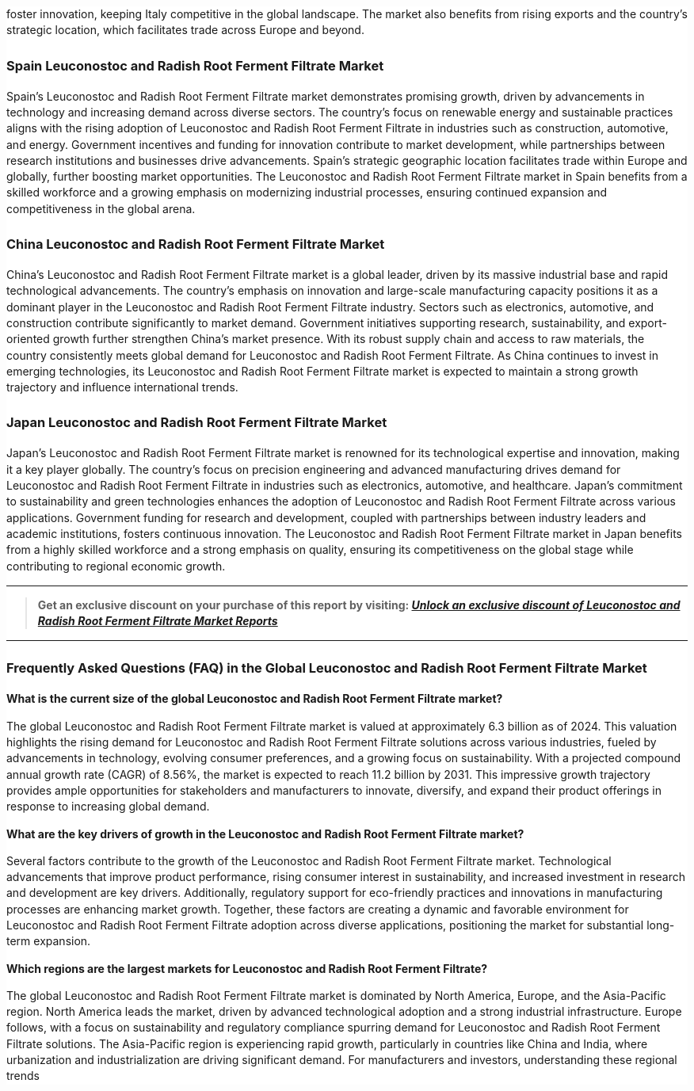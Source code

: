foster innovation, keeping Italy competitive in the global landscape. The market also benefits from rising exports and the country&rsquo;s strategic location, which facilitates trade across Europe and beyond.</p><h3>Spain Leuconostoc and Radish Root Ferment Filtrate Market</h3><p>Spain&rsquo;s Leuconostoc and Radish Root Ferment Filtrate market demonstrates promising growth, driven by advancements in technology and increasing demand across diverse sectors. The country&rsquo;s focus on renewable energy and sustainable practices aligns with the rising adoption of Leuconostoc and Radish Root Ferment Filtrate in industries such as construction, automotive, and energy. Government incentives and funding for innovation contribute to market development, while partnerships between research institutions and businesses drive advancements. Spain&rsquo;s strategic geographic location facilitates trade within Europe and globally, further boosting market opportunities. The Leuconostoc and Radish Root Ferment Filtrate market in Spain benefits from a skilled workforce and a growing emphasis on modernizing industrial processes, ensuring continued expansion and competitiveness in the global arena.</p><h3>China Leuconostoc and Radish Root Ferment Filtrate Market</h3><p>China&rsquo;s Leuconostoc and Radish Root Ferment Filtrate market is a global leader, driven by its massive industrial base and rapid technological advancements. The country&rsquo;s emphasis on innovation and large-scale manufacturing capacity positions it as a dominant player in the Leuconostoc and Radish Root Ferment Filtrate industry. Sectors such as electronics, automotive, and construction contribute significantly to market demand. Government initiatives supporting research, sustainability, and export-oriented growth further strengthen China&rsquo;s market presence. With its robust supply chain and access to raw materials, the country consistently meets global demand for Leuconostoc and Radish Root Ferment Filtrate. As China continues to invest in emerging technologies, its Leuconostoc and Radish Root Ferment Filtrate market is expected to maintain a strong growth trajectory and influence international trends.</p><h3>Japan Leuconostoc and Radish Root Ferment Filtrate Market</h3><p>Japan&rsquo;s Leuconostoc and Radish Root Ferment Filtrate market is renowned for its technological expertise and innovation, making it a key player globally. The country&rsquo;s focus on precision engineering and advanced manufacturing drives demand for Leuconostoc and Radish Root Ferment Filtrate in industries such as electronics, automotive, and healthcare. Japan&rsquo;s commitment to sustainability and green technologies enhances the adoption of Leuconostoc and Radish Root Ferment Filtrate across various applications. Government funding for research and development, coupled with partnerships between industry leaders and academic institutions, fosters continuous innovation. The Leuconostoc and Radish Root Ferment Filtrate market in Japan benefits from a highly skilled workforce and a strong emphasis on quality, ensuring its competitiveness on the global stage while contributing to regional economic growth.</p><hr /><blockquote><p><strong>Get an exclusive discount on your purchase of this report by visiting: <em><a href="://marketresearchpulse.com/ask-for-discount/92283?utm_source=Github&amp;utm_medium=0111">Unlock an exclusive discount of Leuconostoc and Radish Root Ferment Filtrate Market Reports</a></em>&nbsp;</strong></p></blockquote><hr /><h3>Frequently Asked Questions (FAQ) in the Global Leuconostoc and Radish Root Ferment Filtrate Market</h3><p><strong>What is the current size of the global Leuconostoc and Radish Root Ferment Filtrate market?</strong></p><p>The global Leuconostoc and Radish Root Ferment Filtrate market is valued at approximately 6.3 billion as of 2024. This valuation highlights the rising demand for Leuconostoc and Radish Root Ferment Filtrate solutions across various industries, fueled by advancements in technology, evolving consumer preferences, and a growing focus on sustainability. With a projected compound annual growth rate (CAGR) of 8.56%, the market is expected to reach 11.2 billion by 2031. This impressive growth trajectory provides ample opportunities for stakeholders and manufacturers to innovate, diversify, and expand their product offerings in response to increasing global demand.</p><p><strong>What are the key drivers of growth in the Leuconostoc and Radish Root Ferment Filtrate market?</strong></p><p>Several factors contribute to the growth of the Leuconostoc and Radish Root Ferment Filtrate market. Technological advancements that improve product performance, rising consumer interest in sustainability, and increased investment in research and development are key drivers. Additionally, regulatory support for eco-friendly practices and innovations in manufacturing processes are enhancing market growth. Together, these factors are creating a dynamic and favorable environment for Leuconostoc and Radish Root Ferment Filtrate adoption across diverse applications, positioning the market for substantial long-term expansion.</p><p><strong>Which regions are the largest markets for Leuconostoc and Radish Root Ferment Filtrate?</strong></p><p>The global Leuconostoc and Radish Root Ferment Filtrate market is dominated by North America, Europe, and the Asia-Pacific region. North America leads the market, driven by advanced technological adoption and a strong industrial infrastructure. Europe follows, with a focus on sustainability and regulatory compliance spurring demand for Leuconostoc and Radish Root Ferment Filtrate solutions. The Asia-Pacific region is experiencing rapid growth, particularly in countries like China and India, where urbanization and industrialization are driving significant demand. For manufacturers and investors, understanding these regional trends